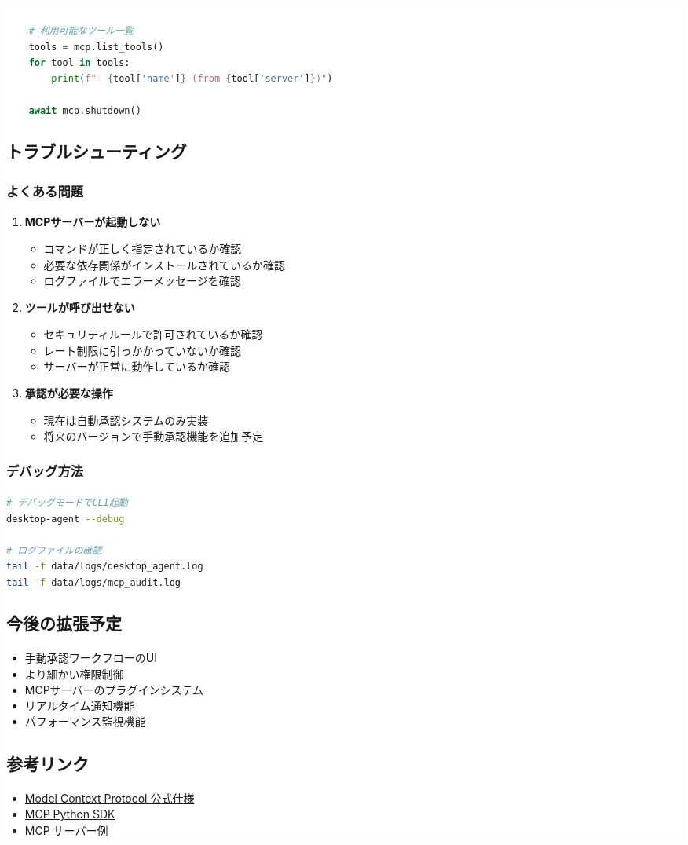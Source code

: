 ```python
    
    # 利用可能なツール一覧
    tools = mcp.list_tools()
    for tool in tools:
        print(f"- {tool['name']} (from {tool['server']})")
    
    await mcp.shutdown()
```

## トラブルシューティング

### よくある問題

1. **MCPサーバーが起動しない**
   - コマンドが正しく指定されているか確認
   - 必要な依存関係がインストールされているか確認
   - ログファイルでエラーメッセージを確認

2. **ツールが呼び出せない**
   - セキュリティルールで許可されているか確認
   - レート制限に引っかかっていないか確認
   - サーバーが正常に動作しているか確認

3. **承認が必要な操作**
   - 現在は自動承認システムのみ実装
   - 将来のバージョンで手動承認機能を追加予定

### デバッグ方法

```bash
# デバッグモードでCLI起動
desktop-agent --debug

# ログファイルの確認
tail -f data/logs/desktop_agent.log
tail -f data/logs/mcp_audit.log
```

## 今後の拡張予定

- 手動承認ワークフローのUI
- より細かい権限制御
- MCPサーバーのプラグインシステム
- リアルタイム通知機能
- パフォーマンス監視機能

## 参考リンク

- [Model Context Protocol 公式仕様](https://spec.modelcontextprotocol.io/)
- [MCP Python SDK](https://github.com/modelcontextprotocol/python-sdk)
- [MCP サーバー例](https://github.com/modelcontextprotocol/servers)